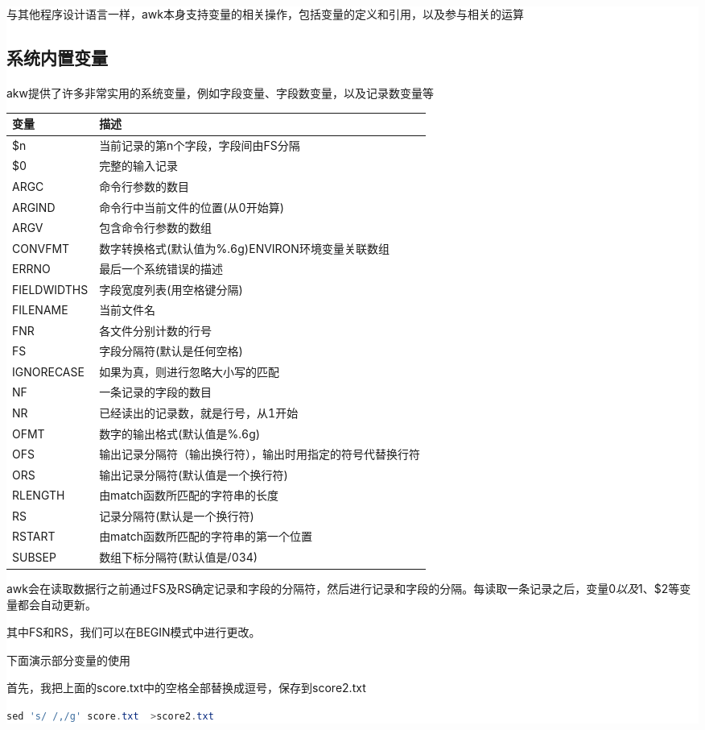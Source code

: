 与其他程序设计语言一样，awk本身支持变量的相关操作，包括变量的定义和引用，以及参与相关的运算

## 系统内置变量

akw提供了许多非常实用的系统变量，例如字段变量、字段数变量，以及记录数变量等

| 变量        | 描述                                                       |
| :---------- | :--------------------------------------------------------- |
| $n          | 当前记录的第n个字段，字段间由FS分隔                        |
| $0          | 完整的输入记录                                             |
| ARGC        | 命令行参数的数目                                           |
| ARGIND      | 命令行中当前文件的位置(从0开始算)                          |
| ARGV        | 包含命令行参数的数组                                       |
| CONVFMT     | 数字转换格式(默认值为%.6g)ENVIRON环境变量关联数组          |
| ERRNO       | 最后一个系统错误的描述                                     |
| FIELDWIDTHS | 字段宽度列表(用空格键分隔)                                 |
| FILENAME    | 当前文件名                                                 |
| FNR         | 各文件分别计数的行号                                       |
| FS          | 字段分隔符(默认是任何空格)                                 |
| IGNORECASE  | 如果为真，则进行忽略大小写的匹配                           |
| NF          | 一条记录的字段的数目                                       |
| NR          | 已经读出的记录数，就是行号，从1开始                        |
| OFMT        | 数字的输出格式(默认值是%.6g)                               |
| OFS         | 输出记录分隔符（输出换行符），输出时用指定的符号代替换行符 |
| ORS         | 输出记录分隔符(默认值是一个换行符)                         |
| RLENGTH     | 由match函数所匹配的字符串的长度                            |
| RS          | 记录分隔符(默认是一个换行符)                               |
| RSTART      | 由match函数所匹配的字符串的第一个位置                      |
| SUBSEP      | 数组下标分隔符(默认值是/034)                               |

awk会在读取数据行之前通过FS及RS确定记录和字段的分隔符，然后进行记录和字段的分隔。每读取一条记录之后，变量$0以及$1、$2等变量都会自动更新。

其中FS和RS，我们可以在BEGIN模式中进行更改。

下面演示部分变量的使用

首先，我把上面的score.txt中的空格全部替换成逗号，保存到score2.txt

```powershell
sed 's/ /,/g' score.txt  >score2.txt
```
